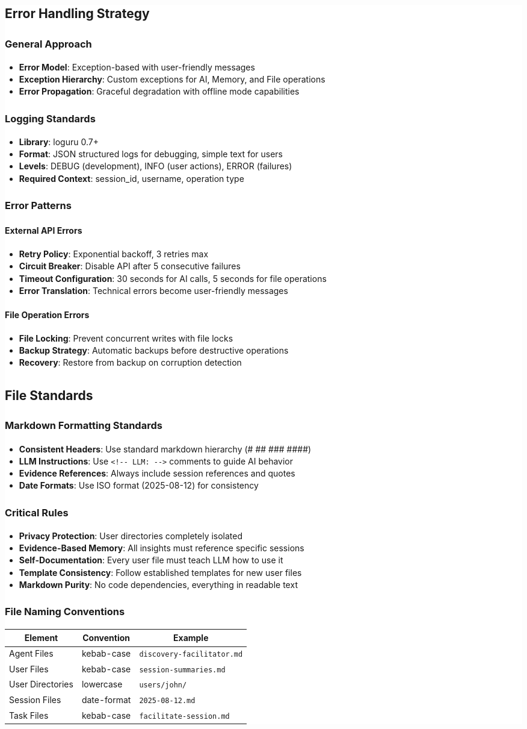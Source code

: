## Error Handling Strategy

### General Approach
- **Error Model**: Exception-based with user-friendly messages
- **Exception Hierarchy**: Custom exceptions for AI, Memory, and File operations
- **Error Propagation**: Graceful degradation with offline mode capabilities

### Logging Standards
- **Library**: loguru 0.7+
- **Format**: JSON structured logs for debugging, simple text for users
- **Levels**: DEBUG (development), INFO (user actions), ERROR (failures)
- **Required Context**: session_id, username, operation type

### Error Patterns

#### External API Errors
- **Retry Policy**: Exponential backoff, 3 retries max
- **Circuit Breaker**: Disable API after 5 consecutive failures
- **Timeout Configuration**: 30 seconds for AI calls, 5 seconds for file operations
- **Error Translation**: Technical errors become user-friendly messages

#### File Operation Errors
- **File Locking**: Prevent concurrent writes with file locks
- **Backup Strategy**: Automatic backups before destructive operations
- **Recovery**: Restore from backup on corruption detection

## File Standards

### Markdown Formatting Standards
- **Consistent Headers**: Use standard markdown hierarchy (# ## ### ####)
- **LLM Instructions**: Use `<!-- LLM: -->` comments to guide AI behavior
- **Evidence References**: Always include session references and quotes
- **Date Formats**: Use ISO format (2025-08-12) for consistency

### Critical Rules
- **Privacy Protection**: User directories completely isolated
- **Evidence-Based Memory**: All insights must reference specific sessions
- **Self-Documentation**: Every user file must teach LLM how to use it
- **Template Consistency**: Follow established templates for new user files
- **Markdown Purity**: No code dependencies, everything in readable text

### File Naming Conventions
| Element | Convention | Example |
|---------|------------|---------|
| Agent Files | kebab-case | `discovery-facilitator.md` |
| User Files | kebab-case | `session-summaries.md` |
| User Directories | lowercase | `users/john/` |
| Session Files | date-format | `2025-08-12.md` |
| Task Files | kebab-case | `facilitate-session.md` |
